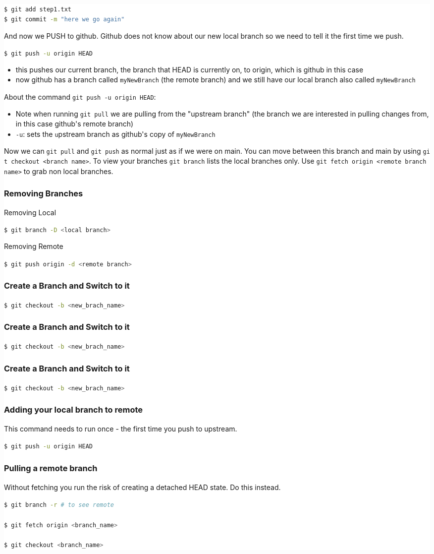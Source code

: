 ```bash
$ git add step1.txt
$ git commit -m "here we go again"
```
And now we PUSH to github. Github does not know about our new local branch so we need to tell it the first time we push. 

```bash
$ git push -u origin HEAD
```
- this pushes our current branch, the branch that HEAD is currently on, to origin, which is github in this case
- now github has a branch called `myNewBranch` (the remote branch) and we still have our local branch also called `myNewBranch`

About the command `git push -u origin HEAD`:
- Note when running `git pull` we are pulling from the "upstream branch" (the branch we are interested in pulling changes from, in this case github's remote branch)
- `-u`: sets the `u`pstream branch as github's copy of `myNewBranch`


Now we can `git pull` and `git push` as normal just as if we were on main. You can move between this branch and main by using `git checkout <branch name>`. To view your branches `git branch` lists the local branches only. Use `git fetch origin <remote branch name>` to grab non local branches. 

### Removing Branches 
Removing Local 
```bash
$ git branch -D <local branch>
```

Removing Remote

```bash
$ git push origin -d <remote branch>
```
### Create a Branch and Switch to it 
```bash
$ git checkout -b <new_brach_name>
```

### Create a Branch and Switch to it 
```bash
$ git checkout -b <new_brach_name>
```

### Create a Branch and Switch to it 
```bash
$ git checkout -b <new_brach_name>
```

### Adding your local branch to remote 
This command needs to run once - the first time you push to upstream.
```bash
$ git push -u origin HEAD
```

### Pulling a remote branch 
Without fetching you run the risk of creating a detached HEAD state. Do this instead.
```bash
$ git branch -r # to see remote

$ git fetch origin <branch_name>

$ git checkout <branch_name>
```
